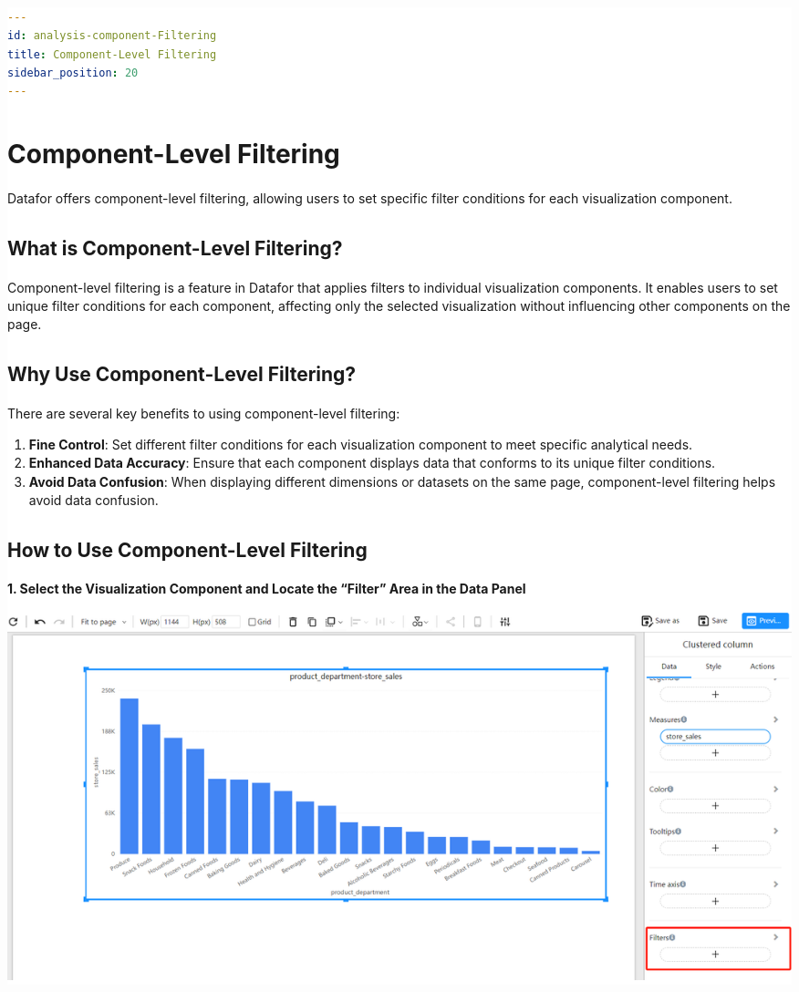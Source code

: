 ```yaml
---
id: analysis-component-Filtering
title: Component-Level Filtering
sidebar_position: 20
---
```


# Component-Level Filtering

Datafor offers component-level filtering, allowing users to set specific filter conditions for each visualization component.

## What is Component-Level Filtering?

Component-level filtering is a feature in Datafor that applies filters to individual visualization components. It enables users to set unique filter conditions for each component, affecting only the selected visualization without influencing other components on the page.

## Why Use Component-Level Filtering?

There are several key benefits to using component-level filtering:

1. **Fine Control**: Set different filter conditions for each visualization component to meet specific analytical needs.
2. **Enhanced Data Accuracy**: Ensure that each component displays data that conforms to its unique filter conditions.
3. **Avoid Data Confusion**: When displaying different dimensions or datasets on the same page, component-level filtering helps avoid data confusion.

## How to Use Component-Level Filtering

**1. Select the Visualization Component and Locate the “Filter” Area in the Data Panel**

<div align="left"><img src="../../../static/img/en/datafor/analysis/1722415337401.png"  width="100%" /></div>
